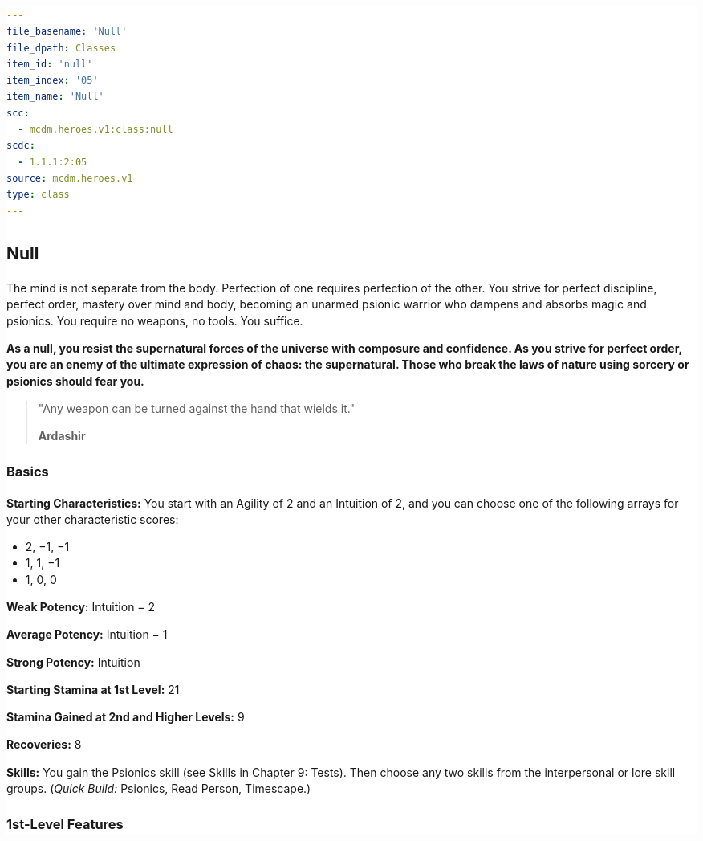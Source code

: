 ```yaml
---
file_basename: 'Null'
file_dpath: Classes
item_id: 'null'
item_index: '05'
item_name: 'Null'
scc:
  - mcdm.heroes.v1:class:null
scdc:
  - 1.1.1:2:05
source: mcdm.heroes.v1
type: class
---
```


## Null

The mind is not separate from the body. Perfection of one requires perfection of the other. You strive for perfect discipline, perfect order, mastery over mind and body, becoming an unarmed psionic warrior who dampens and absorbs magic and psionics. You require no weapons, no tools. You suffice.

**As a null, you resist the supernatural forces of the universe with composure and confidence. As you strive for perfect order, you are an enemy of the ultimate expression of chaos: the supernatural. Those who break the laws of nature using sorcery or psionics should fear you.**


> "Any weapon can be turned against the hand that wields it."
>
> **Ardashir**

### Basics

**Starting Characteristics:** You start with an Agility of 2 and an Intuition of 2, and you can choose one of the following arrays for your other characteristic scores:

- 2, −1, −1
- 1, 1, −1
- 1, 0, 0

**Weak Potency:** Intuition − 2

**Average Potency:** Intuition − 1

**Strong Potency:** Intuition

**Starting Stamina at 1st Level:** 21

**Stamina Gained at 2nd and Higher Levels:** 9

**Recoveries:** 8

**Skills:** You gain the Psionics skill (see Skills in Chapter 9: Tests). Then choose any two skills from the interpersonal or lore skill groups. (*Quick Build:* Psionics, Read Person, Timescape.)

### 1st-Level Features
